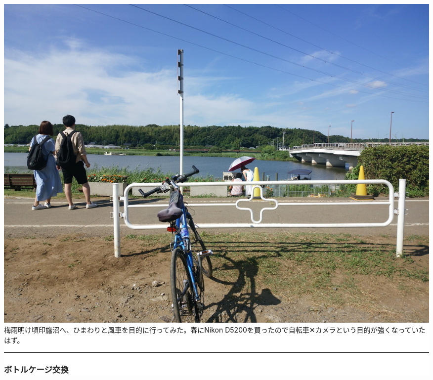 <img alt="印旛沼2" src="/bike/md/EscapeR3/Photo/EscapeR3%20%2815%29.jpg">
梅雨明け頃印旛沼へ、ひまわりと風車を目的に行ってみた。春にNikon D5200を買ったので自転車✕カメラという目的が強くなっていたはず。

---

### ボトルケージ交換
